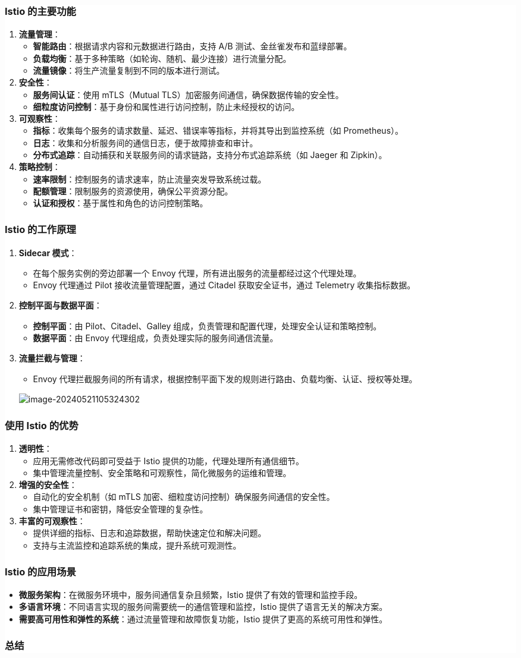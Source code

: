 ### Istio 的主要功能

1. **流量管理**：
   - **智能路由**：根据请求内容和元数据进行路由，支持 A/B 测试、金丝雀发布和蓝绿部署。
   - **负载均衡**：基于多种策略（如轮询、随机、最少连接）进行流量分配。
   - **流量镜像**：将生产流量复制到不同的版本进行测试。
2. **安全性**：
   - **服务间认证**：使用 mTLS（Mutual TLS）加密服务间通信，确保数据传输的安全性。
   - **细粒度访问控制**：基于身份和属性进行访问控制，防止未经授权的访问。
3. **可观察性**：
   - **指标**：收集每个服务的请求数量、延迟、错误率等指标，并将其导出到监控系统（如 Prometheus）。
   - **日志**：收集和分析服务间的通信日志，便于故障排查和审计。
   - **分布式追踪**：自动捕获和关联服务间的请求链路，支持分布式追踪系统（如 Jaeger 和 Zipkin）。
4. **策略控制**：
   - **速率限制**：控制服务的请求速率，防止流量突发导致系统过载。
   - **配额管理**：限制服务的资源使用，确保公平资源分配。
   - **认证和授权**：基于属性和角色的访问控制策略。

### Istio 的工作原理

1. **Sidecar 模式**：
   - 在每个服务实例的旁边部署一个 Envoy 代理，所有进出服务的流量都经过这个代理处理。
   - Envoy 代理通过 Pilot 接收流量管理配置，通过 Citadel 获取安全证书，通过 Telemetry 收集指标数据。
   
2. **控制平面与数据平面**：
   - **控制平面**：由 Pilot、Citadel、Galley 组成，负责管理和配置代理，处理安全认证和策略控制。
   - **数据平面**：由 Envoy 代理组成，负责处理实际的服务间通信流量。
   
3. **流量拦截与管理**：
   - Envoy 代理拦截服务间的所有请求，根据控制平面下发的规则进行路由、负载均衡、认证、授权等处理。
   
   ![image-20240521105324302](https://gitee.com/dongguo4812_admin/image/raw/master/image/202405211530771.png)

### 使用 Istio 的优势

1. **透明性**：
   - 应用无需修改代码即可受益于 Istio 提供的功能，代理处理所有通信细节。
   - 集中管理流量控制、安全策略和可观察性，简化微服务的运维和管理。
2. **增强的安全性**：
   - 自动化的安全机制（如 mTLS 加密、细粒度访问控制）确保服务间通信的安全性。
   - 集中管理证书和密钥，降低安全管理的复杂性。
3. **丰富的可观察性**：
   - 提供详细的指标、日志和追踪数据，帮助快速定位和解决问题。
   - 支持与主流监控和追踪系统的集成，提升系统可观测性。

### Istio 的应用场景

- **微服务架构**：在微服务环境中，服务间通信复杂且频繁，Istio 提供了有效的管理和监控手段。
- **多语言环境**：不同语言实现的服务间需要统一的通信管理和监控，Istio 提供了语言无关的解决方案。
- **需要高可用性和弹性的系统**：通过流量管理和故障恢复功能，Istio 提供了更高的系统可用性和弹性。

### 总结
